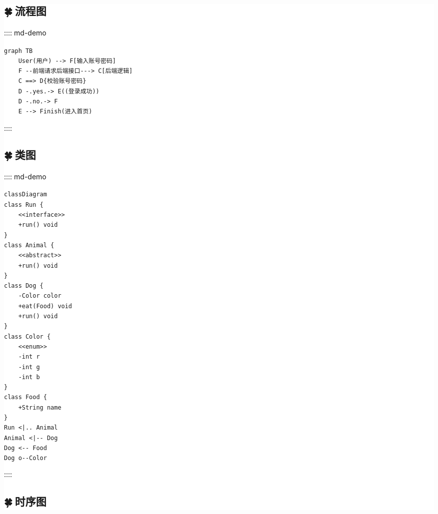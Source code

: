 

## 🍀 流程图

:::: md-demo
```mermaid
graph TB
    User(用户) --> F[输入账号密码]
    F --前端请求后端接口---> C[后端逻辑]
    C ==> D{校验账号密码}
    D -.yes.-> E((登录成功))
    D -.no.-> F
    E --> Finish(进入首页)
```
::::

## 🍀 类图

:::: md-demo
```mermaid
classDiagram
class Run {
    <<interface>>
    +run() void
}
class Animal {
    <<abstract>>
    +run() void
}
class Dog {
    -Color color
    +eat(Food) void
    +run() void
}
class Color {
    <<enum>>
    -int r
    -int g
    -int b
}
class Food {
    +String name
}
Run <|.. Animal
Animal <|-- Dog
Dog <-- Food
Dog o--Color
```
::::


## 🍀 时序图


[1]: http://www.google.com/
[runoob]: http://www.runoob.com/